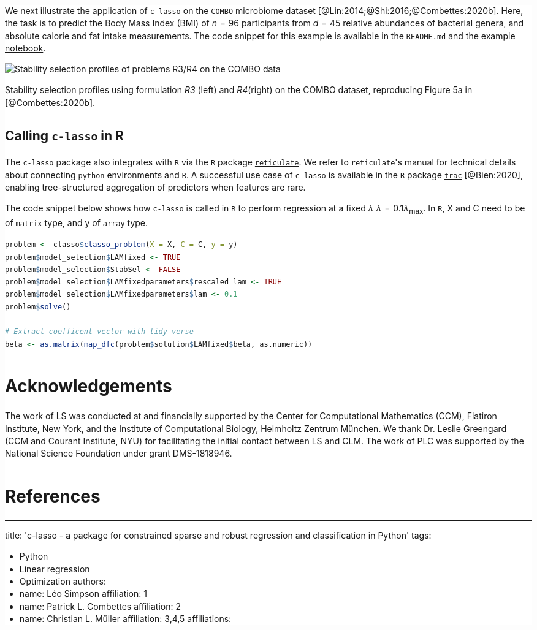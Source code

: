 We next illustrate the application of `c-lasso` on the [`COMBO` microbiome dataset](https://github.com/Leo-Simpson/c-lasso/tree/master/examples/COMBO_data) [@Lin:2014;@Shi:2016;@Combettes:2020b]. Here, the task is to predict the Body Mass Index (BMI) of $n=96$ participants from $d=45$ relative abundances of bacterial genera, and absolute calorie and fat intake measurements. The code snippet for this example is available in the [`README.md`](https://github.com/Leo-Simpson/c-lasso/README.md) and the [example notebook](https://github.com/Leo-Simpson/c-lasso/blob/master/examples/example-notebook.ipynb).

![Stability selection profiles of problems R3/R4 on the COMBO data](figures/StabSelFilteredCOMBO.png)

Stability selection profiles using [formulation](#formulations) [*R3*](#R3) (left) and [*R4*](#R4)(right) on the COMBO dataset, reproducing Figure 5a in [@Combettes:2020b].

## Calling `c-lasso` in R 

The `c-lasso` package also integrates with `R` via the `R` package [`reticulate`](https://rstudio.github.io/reticulate/). We refer to 
`reticulate`'s manual for technical details about connecting `python` environments and `R`. A successful use case of `c-lasso` is available in the `R` package [`trac`](https://github.com/jacobbien/trac) [@Bien:2020], enabling tree-structured aggregation of predictors when features are rare.

The code snippet below shows how `c-lasso` is called in `R` to perform regression at a fixed $\lambda$ $\lambda = 0.1\lambda_{\max}$. 
In `R`, X and C need to be of ```matrix``` type, and y of ```array``` type.

```r
problem <- classo$classo_problem(X = X, C = C, y = y) 
problem$model_selection$LAMfixed <- TRUE
problem$model_selection$StabSel <- FALSE
problem$model_selection$LAMfixedparameters$rescaled_lam <- TRUE
problem$model_selection$LAMfixedparameters$lam <- 0.1
problem$solve()

# Extract coefficent vector with tidy-verse
beta <- as.matrix(map_dfc(problem$solution$LAMfixed$beta, as.numeric))
```

# Acknowledgements

The work of LS was conducted at and financially supported by the Center for Computational Mathematics (CCM), Flatiron Institute, New York, and the Institute of Computational Biology, Helmholtz Zentrum München. We thank Dr. Leslie Greengard (CCM and Courant Institute, NYU) for facilitating the initial contact between LS and CLM. The work of PLC was supported by the National Science Foundation under grant DMS-1818946. 

# References



---
title: 'c-lasso - a package for constrained sparse and robust regression and classification in Python'
tags:
  - Python
  - Linear regression
  - Optimization
authors:
  - name: Léo Simpson
    affiliation: 1
  - name: Patrick L. Combettes
    affiliation: 2
  - name: Christian L. Müller
    affiliation: 3,4,5
affiliations:

[homepage]: https://www.contributor-covenant.org
[comment]: <> (This can be done much faster than by computing separately the solution for each $\lambda$ of the grid, by using the Path-alg algorithm. One can also use warm starts: starting with $\beta_0 = 0$ for $\lambda_0 = \lambda_{\max}$, and then iteratvely compute $\beta_{k+1}$ using one of the optimization schemes with $\lambda = \lambda_{k+1} := \lambda_{k} - \epsilon$ and with a warm start set to $\beta_{k}$. )
[comment]: <> (This can be done much faster than by computing separately the solution for each $\lambda$ of the grid, by using the Path-alg algorithm. One can also use warm starts : starting with $\beta_0 = 0$ for $\lambda_0 = \lambda_{\max}$, and then iteratvely compute $\beta_{k+1}$ using one of the optimization schemes with $\lambda = \lambda_{k+1} := \lambda_{k} - \epsilon$ and with a warm start set to $\beta_{k}$. )
[comment]: <> (This can be done much faster than by computing separately the solution for each $\lambda$ of the grid, by using the Path-alg algorithm. One can also use warm starts : starting with $\beta_0 = 0$ for $\lambda_0 = \lambda_{\max}$, and then iteratvely compute $\beta_{k+1}$ using one of the optimization schemes with $\lambda = \lambda_{k+1} := \lambda_{k} - \epsilon$ and with a warm start set to $\beta_{k}$. )